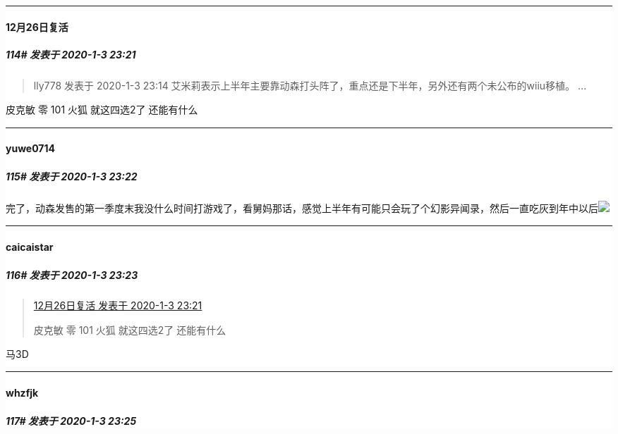 










*****

####  12月26日复活  
##### 114#       发表于 2020-1-3 23:21



<blockquote>lly778 发表于 2020-1-3 23:14
艾米莉表示上半年主要靠动森打头阵了，重点还是下半年，另外还有两个未公布的wiiu移植。 ...</blockquote>
皮克敏 零 101 火狐 就这四选2了 还能有什么







*****

####  yuwe0714  
##### 115#       发表于 2020-1-3 23:22




完了，动森发售的第一季度末我没什么时间打游戏了，看舅妈那话，感觉上半年有可能只会玩了个幻影异闻录，然后一直吃灰到年中以后<img src="https://static.saraba1st.com/image/smiley/face2017/067.png" referrerpolicy="no-referrer">







*****

####  caicaistar  
##### 116#       发表于 2020-1-3 23:23



<blockquote><a href="httphttps://bbs.saraba1st.com/2b/forum.php?mod=redirect&amp;goto=findpost&amp;pid=46078693&amp;ptid=1905029" target="_blank">12月26日复活 发表于 2020-1-3 23:21</a>

皮克敏 零 101 火狐 就这四选2了 还能有什么</blockquote>
马3D







*****

####  whzfjk  
##### 117#       发表于 2020-1-3 23:25
